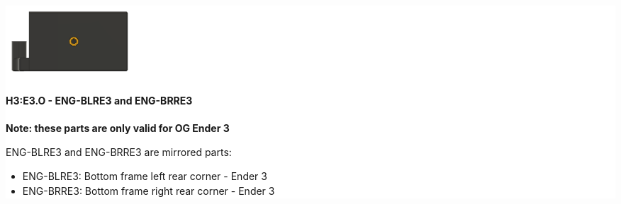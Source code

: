 <img src="eng_blfa-insertsside.png" alt="Inserts Side" height="100"/>

#### H3:E3.O - ENG-BLRE3 and ENG-BRRE3

**Note: these parts are only valid for OG Ender 3**

ENG-BLRE3 and ENG-BRRE3 are mirrored parts:

- ENG-BLRE3: Bottom frame left rear corner - Ender 3
- ENG-BRRE3: Bottom frame right rear corner - Ender 3
